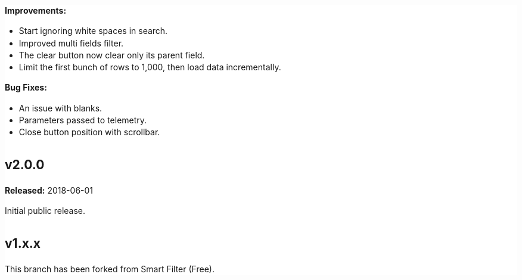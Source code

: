 **Improvements:**

- Start ignoring white spaces in search.
- Improved multi fields filter.
- The clear button now clear only its parent field.
- Limit the first bunch of rows to 1,000, then load data incrementally.

**Bug Fixes:**

- An issue with blanks.
- Parameters passed to telemetry.
- Close button position with scrollbar.

## v2.0.0

**Released:** 2018-06-01

Initial public release.

## v1.x.x

This branch has been forked from Smart Filter (Free).
